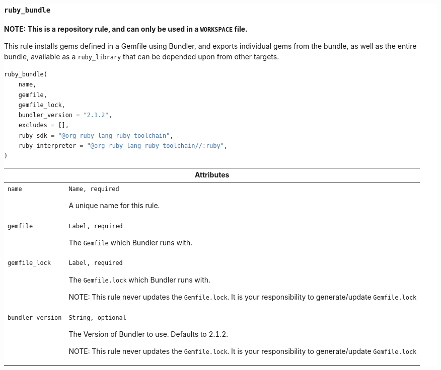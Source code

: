 ### `ruby_bundle`

**NOTE: This is a repository rule, and can only be used in a `WORKSPACE` file.**

This rule installs gems defined in a Gemfile using Bundler, and exports individual gems from the bundle, as well as the entire bundle, available as a `ruby_library` that can be depended upon from other targets.

```python
ruby_bundle(
    name, 
    gemfile, 
    gemfile_lock, 
    bundler_version = "2.1.2",
    excludes = [],
    ruby_sdk = "@org_ruby_lang_ruby_toolchain",
    ruby_interpreter = "@org_ruby_lang_ruby_toolchain//:ruby",
)
```

<table class="table table-condensed table-bordered table-params">
  <colgroup>
    <col class="col-param" />
    <col class="param-description" />
  </colgroup>
  <thead>
    <tr>
      <th colspan="2">Attributes</th>
    </tr>
  </thead>
  <tbody>
    <tr>
      <td><code>name</code></td>
      <td>
        <code>Name, required</code>
        <p>A unique name for this rule.</p>
      </td>
    </tr>
    <tr>
      <td><code>gemfile</code></td>
      <td>
        <code>Label, required</code>
        <p>
          The <code>Gemfile</code> which Bundler runs with.
        </p>
      </td>
    </tr>
    <tr>
      <td><code>gemfile_lock</code></td>
      <td>
        <code>Label, required</code>
          <p>The <code>Gemfile.lock</code> which Bundler runs with.</p>
          <p>NOTE: This rule never updates the <code>Gemfile.lock</code>. It is your responsibility to generate/update <code>Gemfile.lock</code></p>
      </td>
    </tr>
    <tr>
      <td><code>bundler_version</code></td>
      <td>
        <code>String, optional</code>
          <p>The Version of Bundler to use. Defaults to 2.1.2.</p>
          <p>NOTE: This rule never updates the <code>Gemfile.lock</code>. It is your responsibility to generate/update <code>Gemfile.lock</code></p>
      </td>
    </tr>